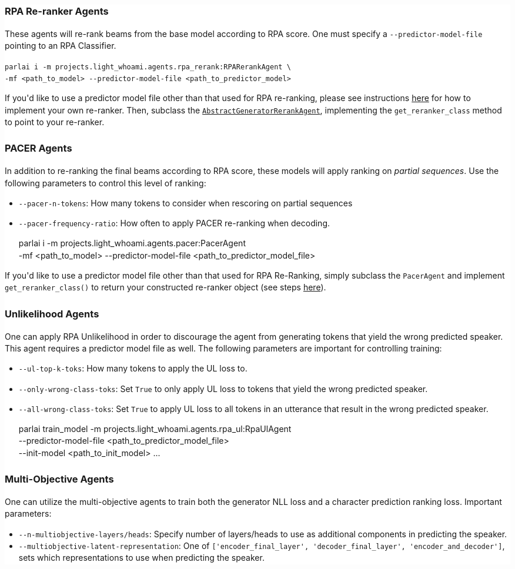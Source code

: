 ### RPA Re-ranker Agents

These agents will re-rank beams from the base model according to RPA score. One must specify a `--predictor-model-file` pointing to an RPA Classifier.

    parlai i -m projects.light_whoami.agents.rpa_rerank:RPARerankAgent \
    -mf <path_to_model> --predictor-model-file <path_to_predictor_model>


If you'd like to use a predictor model file other than that used for RPA re-ranking, please see instructions [here](https://github.com/facebookresearch/ParlAI/tree/main/parlai/agents/reranker/) for how to implement your own re-ranker. Then, subclass the [`AbstractGeneratorRerankAgent`](https://github.com/facebookresearch/ParlAI/tree/main/parlai/agents/reranker/reranker.py), implementing the `get_reranker_class` method to point to your re-ranker.

### PACER Agents

In addition to re-ranking the final beams according to RPA score, these models will apply ranking on _partial sequences_. Use the following parameters to control this level of ranking:

- `--pacer-n-tokens`: How many tokens to consider when rescoring on partial sequences
- `--pacer-frequency-ratio`: How often to apply PACER re-ranking when decoding.

    parlai i -m projects.light_whoami.agents.pacer:PacerAgent \
    -mf <path_to_model> --predictor-model-file <path_to_predictor_model_file>

If you'd like to use a predictor model file other than that used for RPA Re-Ranking, simply subclass the `PacerAgent` and implement `get_reranker_class()` to return your constructed re-ranker object (see steps [here](https://github.com/facebookresearch/ParlAI/tree/main/parlai/agents/reranker/)).

### Unlikelihood Agents

One can apply RPA Unlikelihood in order to discourage the agent from generating tokens that yield the wrong predicted speaker. This agent requires a predictor model file as well. The following parameters are important for controlling training:

- `--ul-top-k-toks`: How many tokens to apply the UL loss to.
- `--only-wrong-class-toks`: Set `True` to only apply UL loss to tokens that yield the wrong predicted speaker.
- `--all-wrong-class-toks`: Set `True` to apply UL loss to all tokens in an utterance that result in the wrong predicted speaker.

    parlai train_model -m projects.light_whoami.agents.rpa_ul:RpaUlAgent \
    --predictor-model-file <path_to_predictor_model_file> \
    --init-model <path_to_init_model> ...

### Multi-Objective Agents

One can utilize the multi-objective agents to train both the generator NLL loss and a character prediction ranking loss. Important parameters:

- `--n-multiobjective-layers/heads`: Specify number of layers/heads to use as additional components in predicting the speaker.
- `--multiobjective-latent-representation`: One of `['encoder_final_layer', 'decoder_final_layer', 'encoder_and_decoder']`, sets which representations to use when predicting the speaker.
